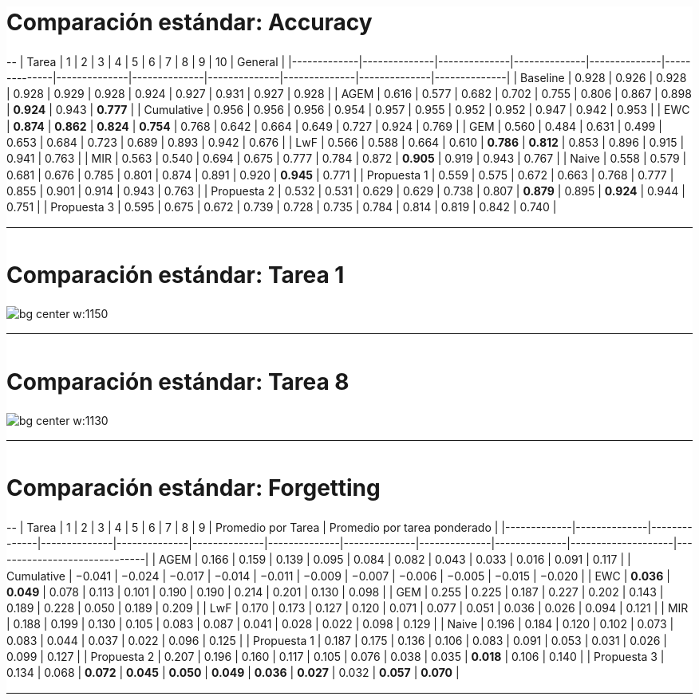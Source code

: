 # Comparación estándar: Accuracy
--
| Tarea       | 1            | 2            | 3            | 4            | 5            | 6            | 7            | 8            | 9            | 10           | General      |
|-------------|--------------|--------------|--------------|--------------|--------------|--------------|--------------|--------------|--------------|--------------|--------------|
| Baseline    | $0.928$      | $0.926$      | $0.928$      | $0.928$      | $0.929$      | $0.928$      | $0.924$      | $0.927$      | $0.931$      | $0.927$      | $0.928$      |
| AGEM        | $0.616$      | $0.577$      | $0.682$      | $0.702$      | $0.755$      | $0.806$      | $0.867$      | $0.898$      | $\bm{0.924}$ | $0.943$      | $\bm{0.777}$ |
| Cumulative  | $0.956$      | $0.956$      | $0.956$      | $0.954$      | $0.957$      | $0.955$      | $0.952$      | $0.952$      | $0.947$      | $0.942$      | $0.953$      |
| EWC         | $\bm{0.874}$ | $\bm{0.862}$ | $\bm{0.824}$ | $\bm{0.754}$ | $0.768$      | $0.642$      | $0.664$      | $0.649$      | $0.727$      | $0.924$      | $0.769$      |
| GEM         | $0.560$      | $0.484$      | $0.631$      | $0.499$      | $0.653$      | $0.684$      | $0.723$      | $0.689$      | $0.893$      | $0.942$      | $0.676$      |
| LwF         | $0.566$      | $0.588$      | $0.664$      | $0.610$      | $\bm{0.786}$ | $\bm{0.812}$ | $0.853$      | $0.896$      | $0.915$      | $0.941$      | $0.763$      |
| MIR         | $0.563$      | $0.540$      | $0.694$      | $0.675$      | $0.777$      | $0.784$      | $0.872$      | $\bm{0.905}$ | $0.919$      | $0.943$      | $0.767$      |
| Naive       | $0.558$      | $0.579$      | $0.681$      | $0.676$      | $0.785$      | $0.801$      | $0.874$      | $0.891$      | $0.920$      | $\bm{0.945}$ | $0.771$      |
| Propuesta 1 | $0.559$      | $0.575$      | $0.672$      | $0.663$      | $0.768$      | $0.777$      | $0.855$      | $0.901$      | $0.914$      | $0.943$      | $0.763$      |
| Propuesta 2 | $0.532$      | $0.531$      | $0.629$      | $0.629$      | $0.738$      | $0.807$      | $\bm{0.879}$ | $0.895$      | $\bm{0.924}$ | $0.944$      | $0.751$      |
| Propuesta 3 | $0.595$      | $0.675$      | $0.672$      | $0.739$      | $0.728$      | $0.735$      | $0.784$      | $0.814$      | $0.819$      | $0.842$      | $0.740$      |


---
# Comparación estándar: Tarea 1
![bg center w:1150 ](./results/plots/standard/task_0_acc.png)

---
# Comparación estándar: Tarea 8
![bg center w:1130 ](./results/plots/standard/task_7_acc.png)

---
# Comparación estándar: Forgetting

--
| Tarea       | 1            | 2            | 3            | 4            | 5            | 6            | 7            | 8            | 9            | Promedio por Tarea | Promedio por tarea ponderado |
|-------------|--------------|--------------|--------------|--------------|--------------|--------------|--------------|--------------|--------------|--------------------|------------------------------|
| AGEM        | $0.166$      | $0.159$      | $0.139$      | $0.095$      | $0.084$      | $0.082$      | $0.043$      | $0.033$      | $0.016$      | $0.091$            | $0.117$                      |
| Cumulative  | $-0.041$     | $-0.024$     | $-0.017$     | $-0.014$     | $-0.011$     | $-0.009$     | $-0.007$     | $-0.006$     | $-0.005$     | $-0.015$           | $-0.020$                     |
| EWC         | $\bm{0.036}$ | $\bm{0.049}$ | $0.078$      | $0.113$      | $0.101$      | $0.190$      | $0.190$      | $0.214$      | $0.201$      | $0.130$            | $0.098$                      |
| GEM         | $0.255$      | $0.225$      | $0.187$      | $0.227$      | $0.202$      | $0.143$      | $0.189$      | $0.228$      | $0.050$      | $0.189$            | $0.209$                      |
| LwF         | $0.170$      | $0.173$      | $0.127$      | $0.120$      | $0.071$      | $0.077$      | $0.051$      | $0.036$      | $0.026$      | $0.094$            | $0.121$                      |
| MIR         | $0.188$      | $0.199$      | $0.130$      | $0.105$      | $0.083$      | $0.087$      | $0.041$      | $0.028$      | $0.022$      | $0.098$            | $0.129$                      |
| Naive       | $0.196$      | $0.184$      | $0.120$      | $0.102$      | $0.073$      | $0.083$      | $0.044$      | $0.037$      | $0.022$      | $0.096$            | $0.125$                      |
| Propuesta 1 | $0.187$      | $0.175$      | $0.136$      | $0.106$      | $0.083$      | $0.091$      | $0.053$      | $0.031$      | $0.026$      | $0.099$            | $0.127$                      |
| Propuesta 2 | $0.207$      | $0.196$      | $0.160$      | $0.117$      | $0.105$      | $0.076$      | $0.038$      | $0.035$      | $\bm{0.018}$ | $0.106$            | $0.140$                      |
| Propuesta 3 | $0.134$      | $0.068$      | $\bm{0.072}$ | $\bm{0.045}$ | $\bm{0.050}$ | $\bm{0.049}$ | $\bm{0.036}$ | $\bm{0.027}$ | $0.032$      | $\bm{0.057}$       | $\bm{0.070}$                 |

---